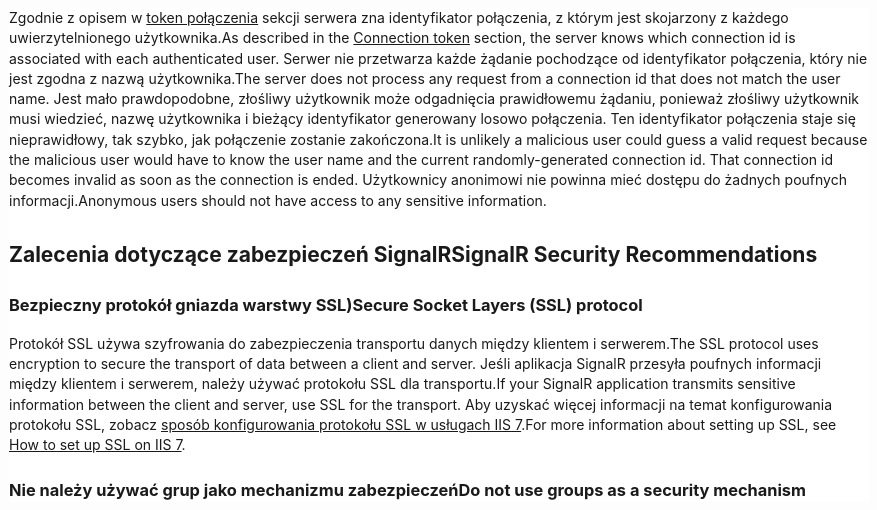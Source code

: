  <span data-ttu-id="cdf20-192">Zgodnie z opisem w [token połączenia](#connectiontoken) sekcji serwera zna identyfikator połączenia, z którym jest skojarzony z każdego uwierzytelnionego użytkownika.</span><span class="sxs-lookup"><span data-stu-id="cdf20-192">As described in the [Connection token](#connectiontoken) section, the server knows which connection id is associated with each authenticated user.</span></span> <span data-ttu-id="cdf20-193">Serwer nie przetwarza każde żądanie pochodzące od identyfikator połączenia, który nie jest zgodna z nazwą użytkownika.</span><span class="sxs-lookup"><span data-stu-id="cdf20-193">The server does not process any request from a connection id that does not match the user name.</span></span> <span data-ttu-id="cdf20-194">Jest mało prawdopodobne, złośliwy użytkownik może odgadnięcia prawidłowemu żądaniu, ponieważ złośliwy użytkownik musi wiedzieć, nazwę użytkownika i bieżący identyfikator generowany losowo połączenia. Ten identyfikator połączenia staje się nieprawidłowy, tak szybko, jak połączenie zostanie zakończona.</span><span class="sxs-lookup"><span data-stu-id="cdf20-194">It is unlikely a malicious user could guess a valid request because the malicious user would have to know the user name and the current randomly-generated connection id. That connection id becomes invalid as soon as the connection is ended.</span></span> <span data-ttu-id="cdf20-195">Użytkownicy anonimowi nie powinna mieć dostępu do żadnych poufnych informacji.</span><span class="sxs-lookup"><span data-stu-id="cdf20-195">Anonymous users should not have access to any sensitive information.</span></span>

<a id="recommendations"></a>

## <a name="signalr-security-recommendations"></a><span data-ttu-id="cdf20-196">Zalecenia dotyczące zabezpieczeń SignalR</span><span class="sxs-lookup"><span data-stu-id="cdf20-196">SignalR Security Recommendations</span></span>

<a id="ssl"></a>

### <a name="secure-socket-layers-ssl-protocol"></a><span data-ttu-id="cdf20-197">Bezpieczny protokół gniazda warstwy SSL)</span><span class="sxs-lookup"><span data-stu-id="cdf20-197">Secure Socket Layers (SSL) protocol</span></span>

<span data-ttu-id="cdf20-198">Protokół SSL używa szyfrowania do zabezpieczenia transportu danych między klientem i serwerem.</span><span class="sxs-lookup"><span data-stu-id="cdf20-198">The SSL protocol uses encryption to secure the transport of data between a client and server.</span></span> <span data-ttu-id="cdf20-199">Jeśli aplikacja SignalR przesyła poufnych informacji między klientem i serwerem, należy używać protokołu SSL dla transportu.</span><span class="sxs-lookup"><span data-stu-id="cdf20-199">If your SignalR application transmits sensitive information between the client and server, use SSL for the transport.</span></span> <span data-ttu-id="cdf20-200">Aby uzyskać więcej informacji na temat konfigurowania protokołu SSL, zobacz [sposób konfigurowania protokołu SSL w usługach IIS 7](https://www.iis.net/learn/manage/configuring-security/how-to-set-up-ssl-on-iis).</span><span class="sxs-lookup"><span data-stu-id="cdf20-200">For more information about setting up SSL, see [How to set up SSL on IIS 7](https://www.iis.net/learn/manage/configuring-security/how-to-set-up-ssl-on-iis).</span></span>

<a id="groupsecurity"></a>

### <a name="do-not-use-groups-as-a-security-mechanism"></a><span data-ttu-id="cdf20-201">Nie należy używać grup jako mechanizmu zabezpieczeń</span><span class="sxs-lookup"><span data-stu-id="cdf20-201">Do not use groups as a security mechanism</span></span>
